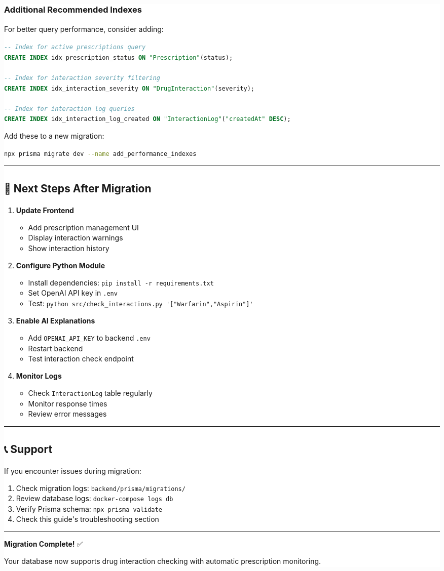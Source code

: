 ### Additional Recommended Indexes

For better query performance, consider adding:

```sql
-- Index for active prescriptions query
CREATE INDEX idx_prescription_status ON "Prescription"(status);

-- Index for interaction severity filtering
CREATE INDEX idx_interaction_severity ON "DrugInteraction"(severity);

-- Index for interaction log queries
CREATE INDEX idx_interaction_log_created ON "InteractionLog"("createdAt" DESC);
```

Add these to a new migration:
```bash
npx prisma migrate dev --name add_performance_indexes
```

---

## 🎯 Next Steps After Migration

1. **Update Frontend**
   - Add prescription management UI
   - Display interaction warnings
   - Show interaction history

2. **Configure Python Module**
   - Install dependencies: `pip install -r requirements.txt`
   - Set OpenAI API key in `.env`
   - Test: `python src/check_interactions.py '["Warfarin","Aspirin"]'`

3. **Enable AI Explanations**
   - Add `OPENAI_API_KEY` to backend `.env`
   - Restart backend
   - Test interaction check endpoint

4. **Monitor Logs**
   - Check `InteractionLog` table regularly
   - Monitor response times
   - Review error messages

---

## 📞 Support

If you encounter issues during migration:

1. Check migration logs: `backend/prisma/migrations/`
2. Review database logs: `docker-compose logs db`
3. Verify Prisma schema: `npx prisma validate`
4. Check this guide's troubleshooting section

---

**Migration Complete!** ✅

Your database now supports drug interaction checking with automatic prescription monitoring.
